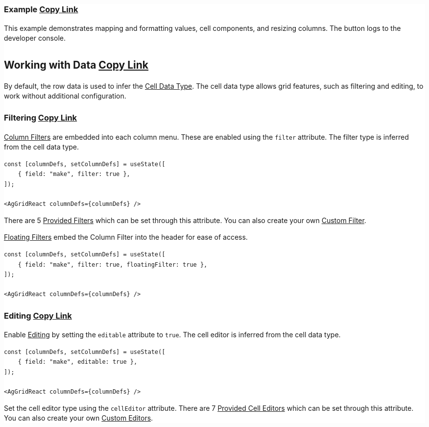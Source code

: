 ###  Example [Copy Link](#example) 

This example demonstrates mapping and formatting values, cell components, and resizing columns. The button logs to the developer console.

##  Working with Data [Copy Link](#working-with-data) 

By default, the row data is used to infer the [Cell Data Type](/react-data-grid/cell-data-types/). The cell data type allows grid features, such as filtering and editing, to work without additional configuration.

###  Filtering [Copy Link](#filtering) 

[Column Filters](/react-data-grid/filtering/) are embedded into each column menu. These are enabled using the `filter` attribute. The filter type is inferred from the cell data type.

```
const [columnDefs, setColumnDefs] = useState([
    { field: "make", filter: true },
]);

<AgGridReact columnDefs={columnDefs} />
```

There are 5 [Provided Filters](/react-data-grid/filtering/) which can be set through this attribute. You can also create your own [Custom Filter](/react-data-grid/component-filter/).

[Floating Filters](/react-data-grid/floating-filters/) embed the Column Filter into the header for ease of access.

```
const [columnDefs, setColumnDefs] = useState([
    { field: "make", filter: true, floatingFilter: true },
]);

<AgGridReact columnDefs={columnDefs} />
```

###  Editing [Copy Link](#editing) 

Enable [Editing](/react-data-grid/cell-editing/) by setting the `editable` attribute to `true`. The cell editor is inferred from the cell data type.

```
const [columnDefs, setColumnDefs] = useState([
    { field: "make", editable: true },
]);

<AgGridReact columnDefs={columnDefs} />
```

Set the cell editor type using the `cellEditor` attribute. There are 7 [Provided Cell Editors](/react-data-grid/provided-cell-editors/) which can be set through this attribute. You can also create your own [Custom Editors](/react-data-grid/cell-editors/).
